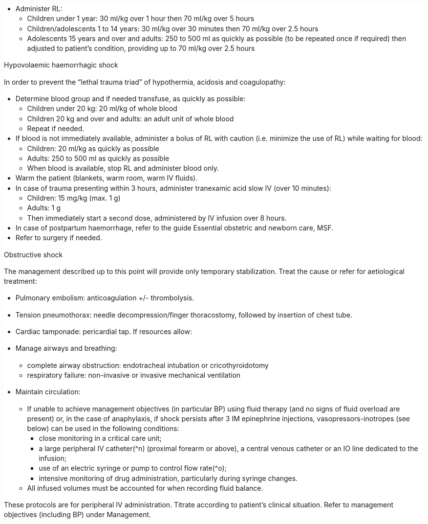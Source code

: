 - Administer RL:
  - Children under 1 year: 30 ml/kg over 1 hour then 70 ml/kg over 5 hours
  - Children/adolescents 1 to 14 years: 30 ml/kg over 30 minutes then 70 ml/kg over 2.5 hours
  - Adolescents 15 years and over and adults: 250 to 500 ml as quickly as possible (to be repeated once if required) then adjusted to patient’s condition, providing up to 70 ml/kg over 2.5 hours

Hypovolaemic haemorrhagic shock

In order to prevent the “lethal trauma triad” of hypothermia, acidosis and coagulopathy:

- Determine blood group and if needed transfuse, as quickly as possible:
  - Children under 20 kg: 20 ml/kg of whole blood
  - Children 20 kg and over and adults: an adult unit of whole blood
  - Repeat if needed.
- If blood is not immediately available, administer a bolus of RL with caution (i.e. minimize the use of RL) while waiting for blood:
  - Children: 20 ml/kg as quickly as possible
  - Adults: 250 to 500 ml as quickly as possible
  - When blood is available, stop RL and administer blood only.
- Warm the patient (blankets, warm room, warm IV fluids).
- In case of trauma presenting within 3 hours, administer tranexamic acid slow IV (over 10 minutes):
  - Children: 15 mg/kg (max. 1 g)
  - Adults: 1 g
  - Then immediately start a second dose, administered by IV infusion over 8 hours.
- In case of postpartum haemorrhage, refer to the guide Essential obstetric and newborn care, MSF.
- Refer to surgery if needed.

Obstructive shock

The management described up to this point will provide only temporary stabilization. Treat the cause or refer for aetiological treatment:

- Pulmonary embolism: anticoagulation +/- thrombolysis.
- Tension pneumothorax: needle decompression/finger thoracostomy, followed by insertion of chest tube.
- Cardiac tamponade: pericardial tap.
If resources allow:

- Manage airways and breathing:
  - complete airway obstruction: endotracheal intubation or cricothyroidotomy
  - respiratory failure: non-invasive or invasive mechanical ventilation

- Maintain circulation:
  - If unable to achieve management objectives (in particular BP) using fluid therapy (and no signs of fluid overload are present) or, in the case of anaphylaxis, if shock persists after 3 IM epinephrine injections, vasopressors-inotropes (see below) can be used in the following conditions:
    - close monitoring in a critical care unit;
    - a large peripheral IV catheter\(^n\) (proximal forearm or above), a central venous catheter or an IO line dedicated to the infusion;
    - use of an electric syringe or pump to control flow rate\(^o\);
    - intensive monitoring of drug administration, particularly during syringe changes.
  - All infused volumes must be accounted for when recording fluid balance.

These protocols are for peripheral IV administration. Titrate according to patient’s clinical situation. Refer to management objectives (including BP) under Management.
